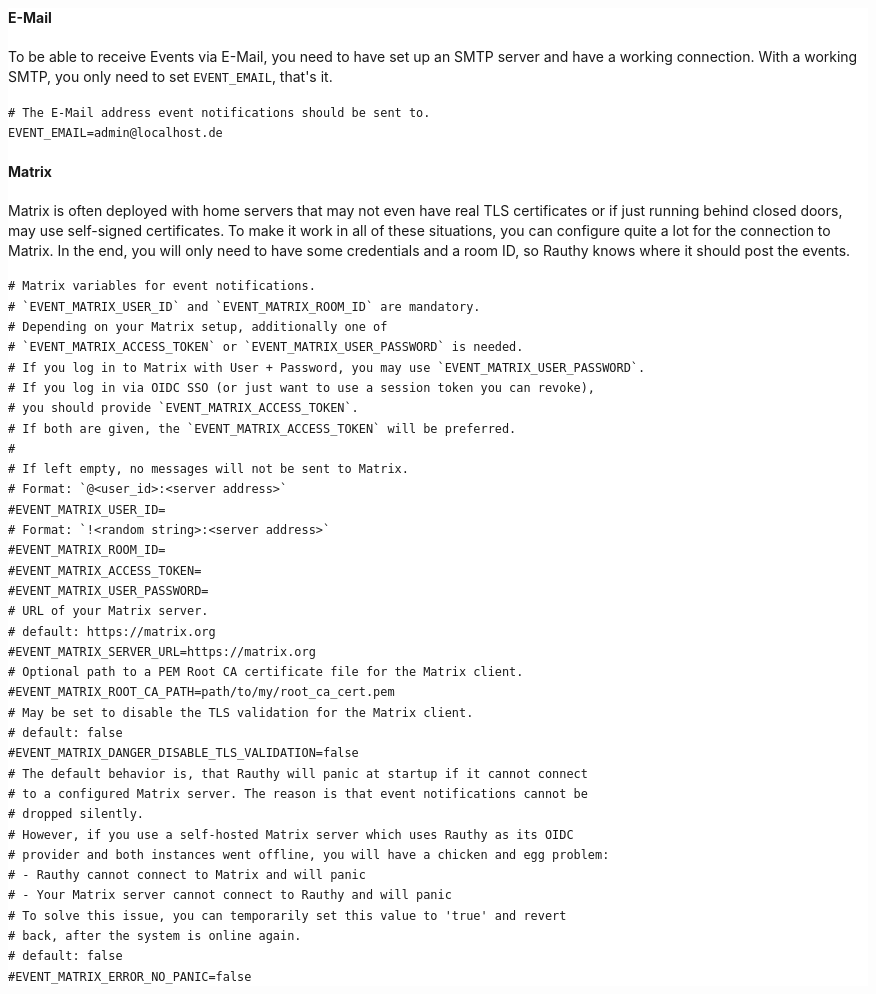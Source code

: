 [//]: # (You can see the full set of config option in the `EVENTS / AUDIT` in the [Reference Config]&#40;config.md&#41;.)

#### E-Mail

To be able to receive Events via E-Mail, you need to have set up an SMTP server and have a working connection. With
a working SMTP, you only need to set `EVENT_EMAIL`, that's it.

```
# The E-Mail address event notifications should be sent to.
EVENT_EMAIL=admin@localhost.de
```

#### Matrix

Matrix is often deployed with home servers that may not even have real TLS certificates or if just running behind closed
doors, may use self-signed certificates. To make it work in all of these situations, you can configure quite a lot for
the connection to Matrix. In the end, you will only need to have some credentials and a room ID, so Rauthy knows where
it should post the events.

```
# Matrix variables for event notifications.
# `EVENT_MATRIX_USER_ID` and `EVENT_MATRIX_ROOM_ID` are mandatory.
# Depending on your Matrix setup, additionally one of
# `EVENT_MATRIX_ACCESS_TOKEN` or `EVENT_MATRIX_USER_PASSWORD` is needed.
# If you log in to Matrix with User + Password, you may use `EVENT_MATRIX_USER_PASSWORD`.
# If you log in via OIDC SSO (or just want to use a session token you can revoke),
# you should provide `EVENT_MATRIX_ACCESS_TOKEN`.
# If both are given, the `EVENT_MATRIX_ACCESS_TOKEN` will be preferred.
#
# If left empty, no messages will not be sent to Matrix.
# Format: `@<user_id>:<server address>`
#EVENT_MATRIX_USER_ID=
# Format: `!<random string>:<server address>`
#EVENT_MATRIX_ROOM_ID=
#EVENT_MATRIX_ACCESS_TOKEN=
#EVENT_MATRIX_USER_PASSWORD=
# URL of your Matrix server.
# default: https://matrix.org
#EVENT_MATRIX_SERVER_URL=https://matrix.org
# Optional path to a PEM Root CA certificate file for the Matrix client.
#EVENT_MATRIX_ROOT_CA_PATH=path/to/my/root_ca_cert.pem
# May be set to disable the TLS validation for the Matrix client.
# default: false
#EVENT_MATRIX_DANGER_DISABLE_TLS_VALIDATION=false
# The default behavior is, that Rauthy will panic at startup if it cannot connect
# to a configured Matrix server. The reason is that event notifications cannot be
# dropped silently.
# However, if you use a self-hosted Matrix server which uses Rauthy as its OIDC
# provider and both instances went offline, you will have a chicken and egg problem:
# - Rauthy cannot connect to Matrix and will panic
# - Your Matrix server cannot connect to Rauthy and will panic
# To solve this issue, you can temporarily set this value to 'true' and revert
# back, after the system is online again.
# default: false
#EVENT_MATRIX_ERROR_NO_PANIC=false
```
